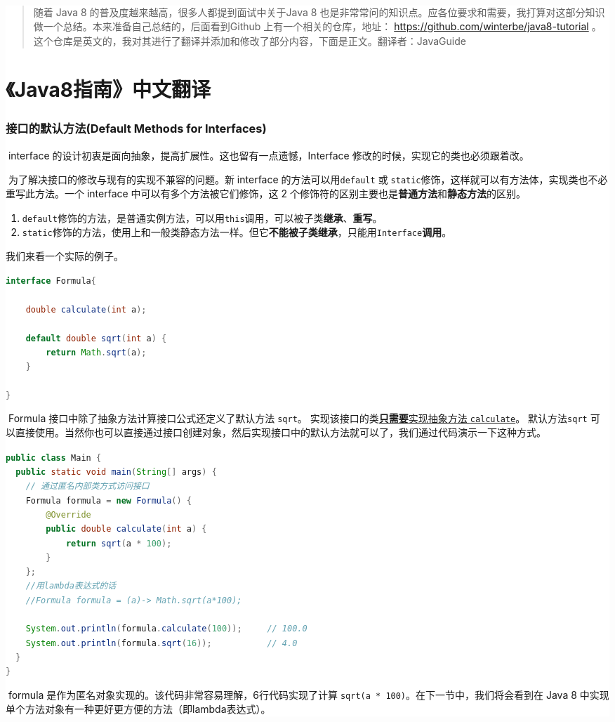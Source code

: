 > 随着 Java 8 的普及度越来越高，很多人都提到面试中关于Java 8 也是非常常问的知识点。应各位要求和需要，我打算对这部分知识做一个总结。本来准备自己总结的，后面看到Github 上有一个相关的仓库，地址： https://github.com/winterbe/java8-tutorial      。这个仓库是英文的，我对其进行了翻译并添加和修改了部分内容，下面是正文。翻译者：JavaGuide

# 《Java8指南》中文翻译

### 接口的默认方法(Default Methods for Interfaces)

​	interface 的设计初衷是面向抽象，提高扩展性。这也留有一点遗憾，Interface 修改的时候，实现它的类也必须跟着改。

​	为了解决接口的修改与现有的实现不兼容的问题。新 interface 的方法可以用`default` 或 `static`修饰，这样就可以有方法体，实现类也不必重写此方法。一个 interface 中可以有多个方法被它们修饰，这 2 个修饰符的区别主要也是**普通方法**和**静态方法**的区别。

1. `default`修饰的方法，是普通实例方法，可以用`this`调用，可以被子类**继承**、**重写**。
2. `static`修饰的方法，使用上和一般类静态方法一样。但它**不能被子类继承**，只能用`Interface`**调用**。

我们来看一个实际的例子。

```java
interface Formula{

    double calculate(int a);

    default double sqrt(int a) {
        return Math.sqrt(a);
    }

}
```

​	Formula 接口中除了抽象方法计算接口公式还定义了默认方法 `sqrt`。 实现该接口的类<u>**只需要**实现抽象方法 `calculate`</u>。 默认方法`sqrt` 可以直接使用。当然你也可以直接通过接口创建对象，然后实现接口中的默认方法就可以了，我们通过代码演示一下这种方式。

```java
public class Main {
  public static void main(String[] args) {
    // 通过匿名内部类方式访问接口
    Formula formula = new Formula() {
        @Override
        public double calculate(int a) {
            return sqrt(a * 100);
        }
    };
    //用lambda表达式的话  
    //Formula formula = (a)-> Math.sqrt(a*100);

    System.out.println(formula.calculate(100));     // 100.0
    System.out.println(formula.sqrt(16));           // 4.0
  }
}
```

​	formula 是作为匿名对象实现的。该代码非常容易理解，6行代码实现了计算 `sqrt(a * 100)`。在下一节中，我们将会看到在 Java 8 中实现单个方法对象有一种更好更方便的方法（即lambda表达式）。

